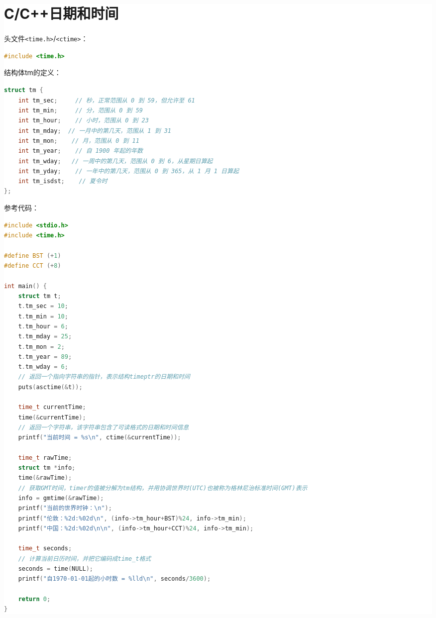 # C/C++日期和时间

头文件`<time.h>`/`<ctime>`：
```c
#include <time.h>
```

结构体tm的定义：

```c
struct tm {
    int tm_sec;     // 秒，正常范围从 0 到 59，但允许至 61
    int tm_min;     // 分，范围从 0 到 59
    int tm_hour;    // 小时，范围从 0 到 23
    int tm_mday;  // 一月中的第几天，范围从 1 到 31
    int tm_mon;    // 月，范围从 0 到 11
    int tm_year;    // 自 1900 年起的年数
    int tm_wday;   // 一周中的第几天，范围从 0 到 6，从星期日算起
    int tm_yday;    // 一年中的第几天，范围从 0 到 365，从 1 月 1 日算起
    int tm_isdst;    // 夏令时
};
```

参考代码：
```c
#include <stdio.h>
#include <time.h>

#define BST (+1)
#define CCT (+8)

int main() {
    struct tm t;
    t.tm_sec = 10;
    t.tm_min = 10;
    t.tm_hour = 6;
    t.tm_mday = 25;
    t.tm_mon = 2;
    t.tm_year = 89;
    t.tm_wday = 6;
    // 返回一个指向字符串的指针，表示结构timeptr的日期和时间
    puts(asctime(&t));

    time_t currentTime;
    time(&currentTime);
    // 返回一个字符串，该字符串包含了可读格式的日期和时间信息
    printf("当前时间 = %s\n", ctime(&currentTime));

    time_t rawTime;
    struct tm *info;
    time(&rawTime);
    // 获取GMT时间，timer的值被分解为tm结构，并用协调世界时(UTC)也被称为格林尼治标准时间(GMT)表示
    info = gmtime(&rawTime);
    printf("当前的世界时钟：\n");
    printf("伦敦：%2d:%02d\n", (info->tm_hour+BST)%24, info->tm_min);
    printf("中国：%2d:%02d\n\n", (info->tm_hour+CCT)%24, info->tm_min);

    time_t seconds;
    // 计算当前日历时间，并把它编码成time_t格式
    seconds = time(NULL);
    printf("自1970-01-01起的小时数 = %lld\n", seconds/3600);

    return 0;
}
```